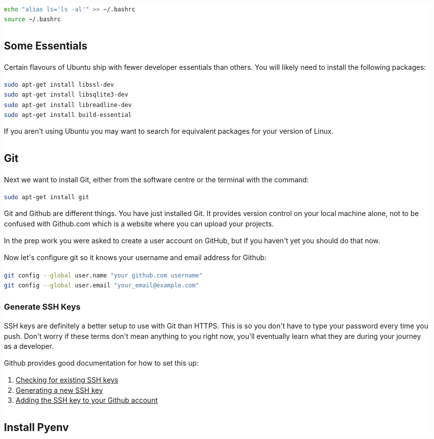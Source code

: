 ```bash
echo "alias ls='ls -al'" >> ~/.bashrc
source ~/.bashrc
```

## Some Essentials
Certain flavours of Ubuntu ship with fewer developer essentials than others.  You will likely need to install the following packages:

```bash
sudo apt-get install libssl-dev
sudo apt-get install libsqlite3-dev
sudo apt-get install libreadline-dev
sudo apt-get install build-essential
```

If you aren't using Ubuntu you may want to search for equivalent packages for your version of Linux.

## Git

Next we want to install Git, either from the software centre or the terminal with the command:

```bash
sudo apt-get install git
```

Git and Github are different things. You have just installed Git. It provides version control on your local machine alone, not to be confused with Github.com which is a website where you can upload your projects.

In the prep work you were asked to create a user account on GitHub, but if you haven't yet you should do that now.

Now let's configure git so it knows your username and email address for Github:

```bash
git config --global user.name "your github.com username"
git config --global user.email "your_email@example.com"
```

### Generate SSH Keys

SSH keys are definitely a better setup to use with Git than HTTPS. This is so you don't have to type your password every time you push. Don't worry if these terms don't mean anything to you right now, you'll eventually learn what they are during your journey as a developer.

Github provides good documentation for how to set this up:

1. [Checking for existing SSH keys](https://help.github.com/articles/checking-for-existing-ssh-keys/)
2. [Generating a new SSH key](https://help.github.com/articles/generating-a-new-ssh-key-and-adding-it-to-the-ssh-agent/)
3. [Adding the SSH key to your Github account](https://help.github.com/articles/adding-a-new-ssh-key-to-your-github-account/)

## Install Pyenv
